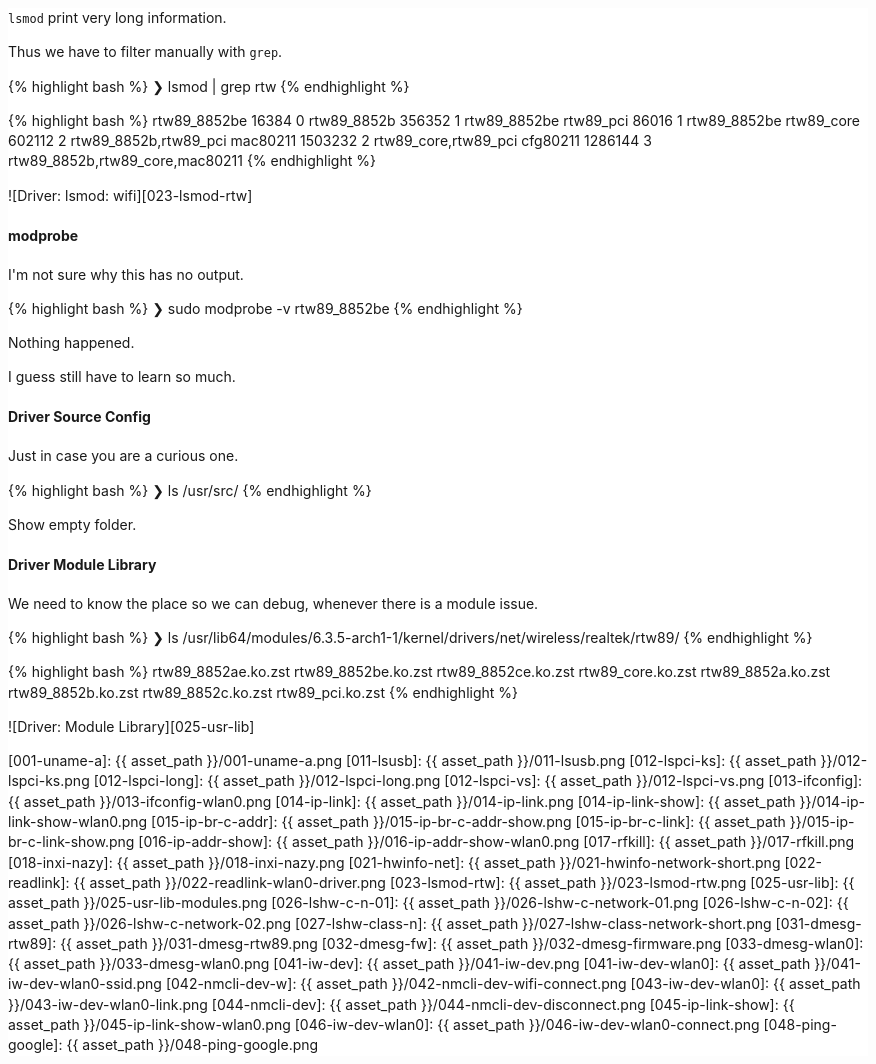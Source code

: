 `lsmod` print very long information.

Thus we have to filter manually with `grep`.

{% highlight bash %}
❯ lsmod | grep rtw
{% endhighlight %}

{% highlight bash %}
rtw89_8852be           16384  0
rtw89_8852b           356352  1 rtw89_8852be
rtw89_pci              86016  1 rtw89_8852be
rtw89_core            602112  2 rtw89_8852b,rtw89_pci
mac80211             1503232  2 rtw89_core,rtw89_pci
cfg80211             1286144  3 rtw89_8852b,rtw89_core,mac80211
{% endhighlight %}

![Driver: lsmod: wifi][023-lsmod-rtw]

#### modprobe

I'm not sure why this has no output.

{% highlight bash %}
❯ sudo modprobe -v rtw89_8852be
{% endhighlight %}

Nothing happened.

I guess still have to learn so much.

#### Driver Source Config

Just in case you are a curious one.

{% highlight bash %}
❯ ls /usr/src/
{% endhighlight %}

Show empty folder.

#### Driver Module Library

We need to know the place so we can debug,
whenever there is a module issue.

{% highlight bash %}
❯ ls /usr/lib64/modules/6.3.5-arch1-1/kernel/drivers/net/wireless/realtek/rtw89/
{% endhighlight %}

{% highlight bash %}
rtw89_8852ae.ko.zst  rtw89_8852be.ko.zst  rtw89_8852ce.ko.zst  rtw89_core.ko.zst
rtw89_8852a.ko.zst   rtw89_8852b.ko.zst   rtw89_8852c.ko.zst   rtw89_pci.ko.zst
{% endhighlight %}

![Driver: Module Library][025-usr-lib]


[//]: <> ( -- -- -- links below -- -- -- )
[001-uname-a]:      {{ asset_path }}/001-uname-a.png
[011-lsusb]:        {{ asset_path }}/011-lsusb.png
[012-lspci-ks]:     {{ asset_path }}/012-lspci-ks.png
[012-lspci-long]:   {{ asset_path }}/012-lspci-long.png
[012-lspci-vs]:     {{ asset_path }}/012-lspci-vs.png
[013-ifconfig]:     {{ asset_path }}/013-ifconfig-wlan0.png
[014-ip-link]:      {{ asset_path }}/014-ip-link.png
[014-ip-link-show]: {{ asset_path }}/014-ip-link-show-wlan0.png
[015-ip-br-c-addr]: {{ asset_path }}/015-ip-br-c-addr-show.png
[015-ip-br-c-link]: {{ asset_path }}/015-ip-br-c-link-show.png
[016-ip-addr-show]: {{ asset_path }}/016-ip-addr-show-wlan0.png
[017-rfkill]:       {{ asset_path }}/017-rfkill.png
[018-inxi-nazy]:    {{ asset_path }}/018-inxi-nazy.png
[021-hwinfo-net]:   {{ asset_path }}/021-hwinfo-network-short.png
[022-readlink]:     {{ asset_path }}/022-readlink-wlan0-driver.png
[023-lsmod-rtw]:    {{ asset_path }}/023-lsmod-rtw.png
[025-usr-lib]:      {{ asset_path }}/025-usr-lib-modules.png
[026-lshw-c-n-01]:  {{ asset_path }}/026-lshw-c-network-01.png
[026-lshw-c-n-02]:  {{ asset_path }}/026-lshw-c-network-02.png
[027-lshw-class-n]: {{ asset_path }}/027-lshw-class-network-short.png
[031-dmesg-rtw89]:  {{ asset_path }}/031-dmesg-rtw89.png
[032-dmesg-fw]:     {{ asset_path }}/032-dmesg-firmware.png
[033-dmesg-wlan0]:  {{ asset_path }}/033-dmesg-wlan0.png
[041-iw-dev]:       {{ asset_path }}/041-iw-dev.png
[041-iw-dev-wlan0]: {{ asset_path }}/041-iw-dev-wlan0-ssid.png
[042-nmcli-dev-w]:  {{ asset_path }}/042-nmcli-dev-wifi-connect.png
[043-iw-dev-wlan0]: {{ asset_path }}/043-iw-dev-wlan0-link.png
[044-nmcli-dev]:    {{ asset_path }}/044-nmcli-dev-disconnect.png
[045-ip-link-show]: {{ asset_path }}/045-ip-link-show-wlan0.png
[046-iw-dev-wlan0]: {{ asset_path }}/046-iw-dev-wlan0-connect.png
[048-ping-google]:  {{ asset_path }}/048-ping-google.png